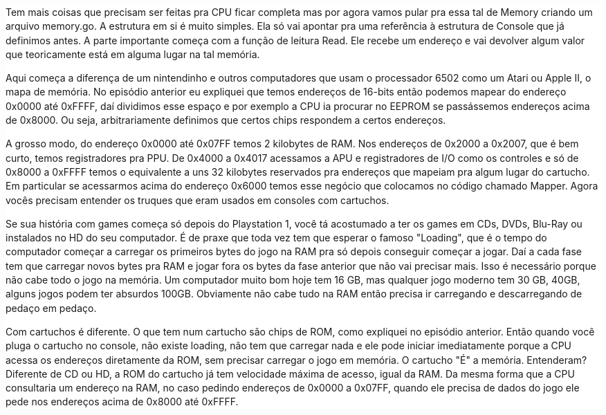 




Tem mais coisas que precisam ser feitas pra CPU ficar completa mas por agora vamos pular pra essa tal de Memory criando um arquivo memory.go. A estrutura em si é muito simples. Ela só vai apontar pra uma referência à estrutura de Console que já definimos antes. A parte importante começa com a função de leitura Read. Ele recebe um endereço e vai devolver algum valor que teoricamente está em alguma lugar na tal memória.






Aqui começa a diferença de um nintendinho e outros computadores que usam o processador 6502 como um Atari ou Apple II, o mapa de memória. No episódio anterior eu expliquei que temos endereços de 16-bits então podemos mapear do endereço 0x0000 até 0xFFFF, daí dividimos esse espaço e por exemplo a CPU ia procurar no EEPROM se passássemos endereços acima de 0x8000. Ou seja, arbitrariamente definimos que certos chips respondem a certos endereços.






A grosso modo, do endereço 0x0000 até 0x07FF temos 2 kilobytes de RAM. Nos endereços de 0x2000 a 0x2007, que é bem curto, temos registradores pra PPU. De 0x4000 a 0x4017 acessamos a APU e registradores de I/O como os controles e só de 0x8000 a 0xFFFF temos o equivalente a uns 32 kilobytes reservados pra endereços que mapeiam pra algum lugar do cartucho. Em particular se acessarmos acima do endereço 0x6000 temos esse negócio que colocamos no código chamado Mapper. Agora vocês precisam entender os truques que eram usados em consoles com cartuchos.







Se sua história com games começa só depois do Playstation 1, você tá acostumado a ter os games em CDs, DVDs, Blu-Ray ou instalados no HD do seu computador. É de praxe que toda vez tem que esperar o famoso "Loading", que é o tempo do computador começar a carregar os primeiros bytes do jogo na RAM pra só depois conseguir começar a jogar. Daí a cada fase tem que carregar novos bytes pra RAM e jogar fora os bytes da fase anterior que não vai precisar mais. Isso é necessário porque não cabe todo o jogo na memória. Um computador muito bom hoje tem 16 GB, mas qualquer jogo moderno tem 30 GB, 40GB, alguns jogos podem ter absurdos 100GB. Obviamente não cabe tudo na RAM então precisa ir carregando e descarregando de pedaço em pedaço. 









Com cartuchos é diferente. O que tem num cartucho são chips de ROM, como expliquei no episódio anterior. Então quando você pluga o cartucho no console, não existe loading, não tem que carregar nada e ele pode iniciar imediatamente porque a CPU acessa os endereços diretamente da ROM, sem precisar carregar o jogo em memória. O cartucho "É" a memória. Entenderam? Diferente de CD ou HD, a ROM do cartucho já tem velocidade máxima de acesso, igual da RAM. Da mesma forma que a CPU consultaria um endereço na RAM, no caso pedindo endereços de 0x0000 a 0x07FF, quando ele precisa de dados do jogo ele pede nos endereços acima de 0x8000 até 0xFFFF. 


